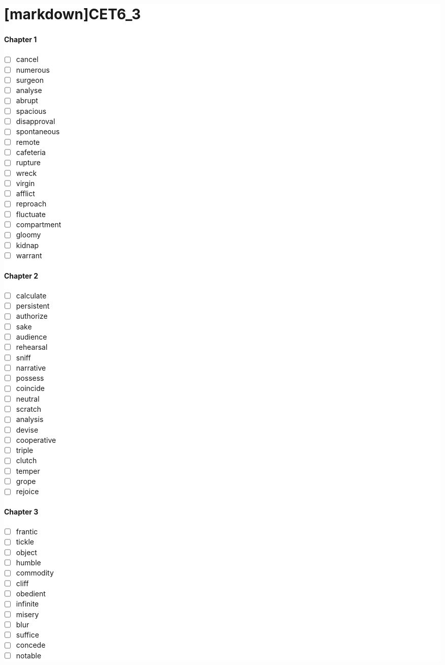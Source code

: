 # [markdown]CET6_3

#### Chapter 1

- [ ] cancel
- [ ] numerous
- [ ] surgeon
- [ ] analyse
- [ ] abrupt
- [ ] spacious
- [ ] disapproval
- [ ] spontaneous
- [ ] remote
- [ ] cafeteria
- [ ] rupture
- [ ] wreck
- [ ] virgin
- [ ] afflict
- [ ] reproach
- [ ] fluctuate
- [ ] compartment
- [ ] gloomy
- [ ] kidnap
- [ ] warrant

#### Chapter 2

- [ ] calculate
- [ ] persistent
- [ ] authorize
- [ ] sake
- [ ] audience
- [ ] rehearsal
- [ ] sniff
- [ ] narrative
- [ ] possess
- [ ] coincide
- [ ] neutral
- [ ] scratch
- [ ] analysis
- [ ] devise
- [ ] cooperative
- [ ] triple
- [ ] clutch
- [ ] temper
- [ ] grope
- [ ] rejoice

#### Chapter 3

- [ ] frantic
- [ ] tickle
- [ ] object
- [ ] humble
- [ ] commodity
- [ ] cliff
- [ ] obedient
- [ ] infinite
- [ ] misery
- [ ] blur
- [ ] suffice
- [ ] concede
- [ ] notable